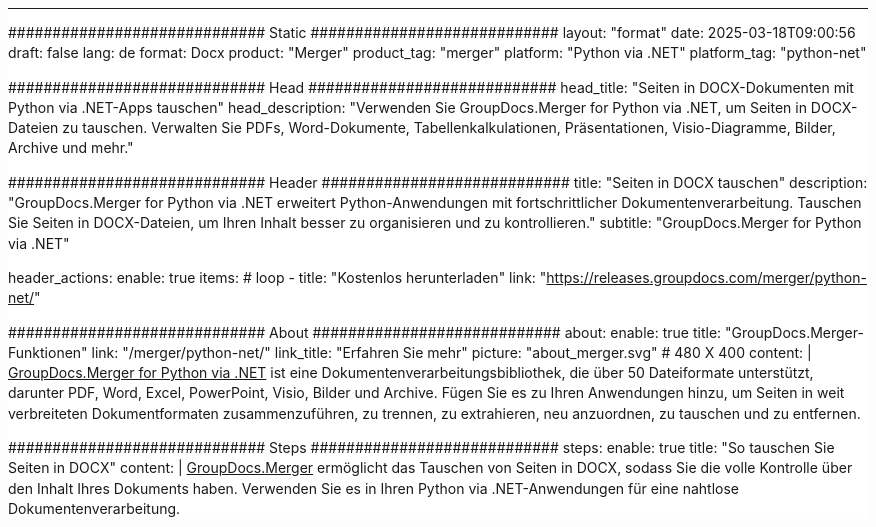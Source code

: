 
---
############################# Static ############################
layout: "format"
date:  2025-03-18T09:00:56
draft: false
lang: de
format: Docx
product: "Merger"
product_tag: "merger"
platform: "Python via .NET"
platform_tag: "python-net"

############################# Head ############################
head_title: "Seiten in DOCX-Dokumenten mit Python via .NET-Apps tauschen"
head_description: "Verwenden Sie GroupDocs.Merger for Python via .NET, um Seiten in DOCX-Dateien zu tauschen. Verwalten Sie PDFs, Word-Dokumente, Tabellenkalkulationen, Präsentationen, Visio-Diagramme, Bilder, Archive und mehr."

############################# Header ############################
title: "Seiten in DOCX tauschen" 
description: "GroupDocs.Merger for Python via .NET erweitert Python-Anwendungen mit fortschrittlicher Dokumentenverarbeitung. Tauschen Sie Seiten in DOCX-Dateien, um Ihren Inhalt besser zu organisieren und zu kontrollieren."
subtitle: "GroupDocs.Merger for Python via .NET" 

header_actions:
  enable: true
  items:
    #  loop
    - title: "Kostenlos herunterladen"
      link: "https://releases.groupdocs.com/merger/python-net/"
      
############################# About ############################
about:
    enable: true
    title: "GroupDocs.Merger-Funktionen"
    link: "/merger/python-net/"
    link_title: "Erfahren Sie mehr"
    picture: "about_merger.svg" # 480 X 400
    content: |
       [GroupDocs.Merger for Python via .NET](/merger/python-net/) ist eine Dokumentenverarbeitungsbibliothek, die über 50 Dateiformate unterstützt, darunter PDF, Word, Excel, PowerPoint, Visio, Bilder und Archive. Fügen Sie es zu Ihren Anwendungen hinzu, um Seiten in weit verbreiteten Dokumentformaten zusammenzuführen, zu trennen, zu extrahieren, neu anzuordnen, zu tauschen und zu entfernen.

############################# Steps ############################
steps:
    enable: true
    title: "So tauschen Sie Seiten in DOCX"
    content: |
      [GroupDocs.Merger](/merger/python-net/) ermöglicht das Tauschen von Seiten in DOCX, sodass Sie die volle Kontrolle über den Inhalt Ihres Dokuments haben. Verwenden Sie es in Ihren Python via .NET-Anwendungen für eine nahtlose Dokumentenverarbeitung.
      
